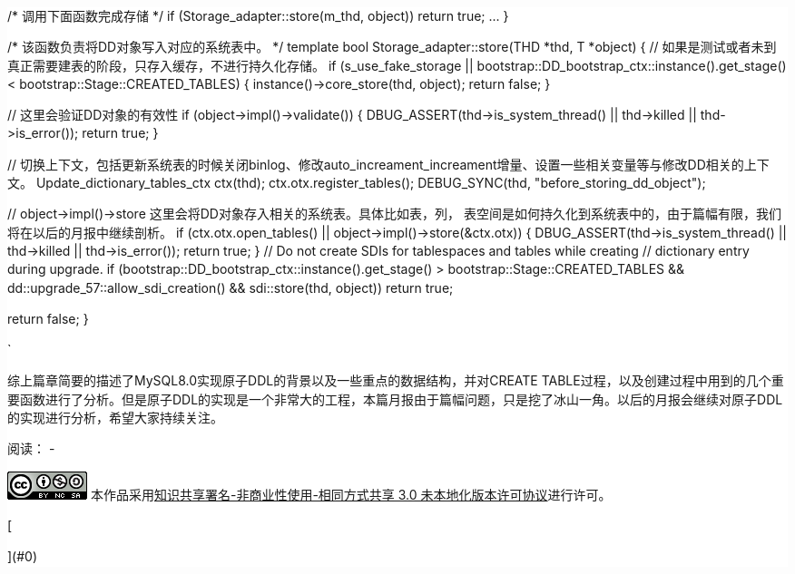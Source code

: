  /* 调用下面函数完成存储 */
 if (Storage_adapter::store(m_thd, object))
 return true;
 ...
}

/* 该函数负责将DD对象写入对应的系统表中。 */
template <typename T>
bool Storage_adapter::store(THD *thd, T *object)
{
 // 如果是测试或者未到真正需要建表的阶段，只存入缓存，不进行持久化存储。
 if (s_use_fake_storage ||
 bootstrap::DD_bootstrap_ctx::instance().get_stage() <
 bootstrap::Stage::CREATED_TABLES)
 {
 instance()->core_store(thd, object);
 return false;
 }

 // 这里会验证DD对象的有效性
 if (object->impl()->validate())
 {
 DBUG_ASSERT(thd->is_system_thread() || thd->killed || thd->is_error());
 return true;
 }

 // 切换上下文，包括更新系统表的时候关闭binlog、修改auto_increament_increament增量、设置一些相关变量等与修改DD相关的上下文。
 Update_dictionary_tables_ctx ctx(thd);
 ctx.otx.register_tables<T>();
 DEBUG_SYNC(thd, "before_storing_dd_object");

 // object->impl()->store 这里会将DD对象存入相关的系统表。具体比如表，列， 表空间是如何持久化到系统表中的，由于篇幅有限，我们将在以后的月报中继续剖析。
 if (ctx.otx.open_tables() || object->impl()->store(&ctx.otx))
 {
 DBUG_ASSERT(thd->is_system_thread() || thd->killed || thd->is_error());
 return true;
 }
 // Do not create SDIs for tablespaces and tables while creating
 // dictionary entry during upgrade.
 if (bootstrap::DD_bootstrap_ctx::instance().get_stage() >
 bootstrap::Stage::CREATED_TABLES &&
 dd::upgrade_57::allow_sdi_creation() &&
 sdi::store(thd, object))
 return true;

 return false;
}

`

综上篇章简要的描述了MySQL8.0实现原子DDL的背景以及一些重点的数据结构，并对CREATE TABLE过程，以及创建过程中用到的几个重要函数进行了分析。但是原子DDL的实现是一个非常大的工程，本篇月报由于篇幅问题，只是挖了冰山一角。以后的月报会继续对原子DDL的实现进行分析，希望大家持续关注。

 阅读： - 

[![知识共享许可协议](.img/8232d49bd3e9_88x31.png)](http://creativecommons.org/licenses/by-nc-sa/3.0/)
本作品采用[知识共享署名-非商业性使用-相同方式共享 3.0 未本地化版本许可协议](http://creativecommons.org/licenses/by-nc-sa/3.0/)进行许可。

 [

 ](#0)